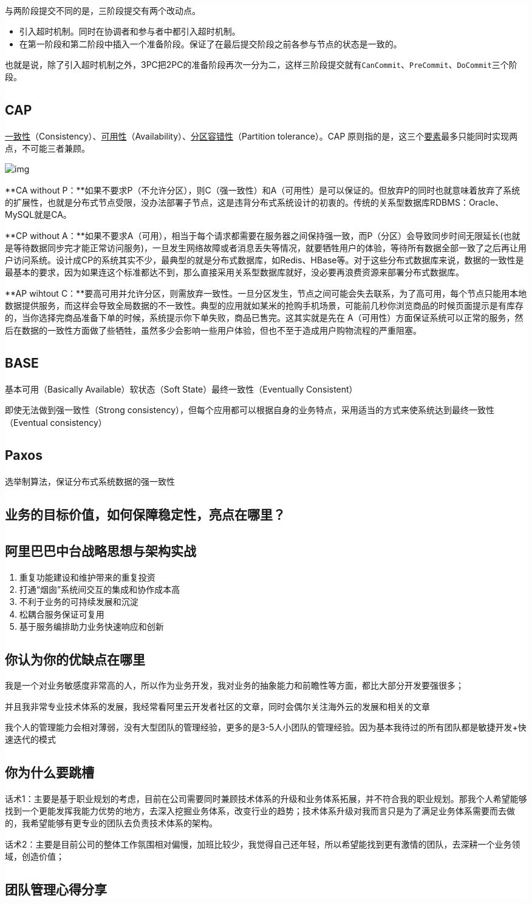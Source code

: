 与两阶段提交不同的是，三阶段提交有两个改动点。

- 引入超时机制。同时在协调者和参与者中都引入超时机制。
- 在第一阶段和第二阶段中插入一个准备阶段。保证了在最后提交阶段之前各参与节点的状态是一致的。

 也就是说，除了引入超时机制之外，3PC把2PC的准备阶段再次一分为二，这样三阶段提交就有`CanCommit`、`PreCommit`、`DoCommit`三个阶段。

## CAP

[一致性](https://baike.baidu.com/item/一致性/9840083)（Consistency）、[可用性](https://baike.baidu.com/item/可用性/109628)（Availability）、[分区容错性](https://baike.baidu.com/item/分区容错性/23734073)（Partition tolerance）。CAP 原则指的是，这三个[要素](https://baike.baidu.com/item/要素/5261200)最多只能同时实现两点，不可能三者兼顾。

![img](images/cap.png)

**CA without P：**如果不要求P（不允许分区），则C（强一致性）和A（可用性）是可以保证的。但放弃P的同时也就意味着放弃了系统的扩展性，也就是分布式节点受限，没办法部署子节点，这是违背分布式系统设计的初衷的。传统的关系型数据库RDBMS：Oracle、MySQL就是CA。

**CP without A：**如果不要求A（可用），相当于每个请求都需要在服务器之间保持强一致，而P（分区）会导致同步时间无限延长(也就是等待数据同步完才能正常访问服务)，一旦发生网络故障或者消息丢失等情况，就要牺牲用户的体验，等待所有数据全部一致了之后再让用户访问系统。设计成CP的系统其实不少，最典型的就是分布式数据库，如Redis、HBase等。对于这些分布式数据库来说，数据的一致性是最基本的要求，因为如果连这个标准都达不到，那么直接采用关系型数据库就好，没必要再浪费资源来部署分布式数据库。

 **AP wihtout C：**要高可用并允许分区，则需放弃一致性。一旦分区发生，节点之间可能会失去联系，为了高可用，每个节点只能用本地数据提供服务，而这样会导致全局数据的不一致性。典型的应用就如某米的抢购手机场景，可能前几秒你浏览商品的时候页面提示是有库存的，当你选择完商品准备下单的时候，系统提示你下单失败，商品已售完。这其实就是先在 A（可用性）方面保证系统可以正常的服务，然后在数据的一致性方面做了些牺牲，虽然多少会影响一些用户体验，但也不至于造成用户购物流程的严重阻塞。

## BASE

基本可用（Basically Available）软状态（Soft State）最终一致性（Eventually Consistent）

即使无法做到强一致性（Strong consistency），但每个应用都可以根据自身的业务特点，采用适当的方式来使系统达到最终一致性（Eventual consistency）

## Paxos

选举制算法，保证分布式系统数据的强一致性

## 业务的目标价值，如何保障稳定性，亮点在哪里？

## 阿里巴巴中台战略思想与架构实战

1. 重复功能建设和维护带来的重复投资
2. 打通“烟囱”系统间交互的集成和协作成本高
3. 不利于业务的可持续发展和沉淀
4. 松耦合服务保证可复用
5. 基于服务编排助力业务快速响应和创新

## 你认为你的优缺点在哪里

我是一个对业务敏感度非常高的人，所以作为业务开发，我对业务的抽象能力和前瞻性等方面，都比大部分开发要强很多；

并且我非常专业技术体系的发展，我经常看阿里云开发者社区的文章，同时会偶尔关注海外云的发展和相关的文章

我个人的管理能力会相对薄弱，没有大型团队的管理经验，更多的是3-5人小团队的管理经验。因为基本我待过的所有团队都是敏捷开发+快速迭代的模式

## 你为什么要跳槽

话术1：主要是基于职业规划的考虑，目前在公司需要同时兼顾技术体系的升级和业务体系拓展，并不符合我的职业规划。那我个人希望能够找到一个更能发挥我能力优势的地方，去深入挖掘业务体系，改变行业的趋势；技术体系升级对我而言只是为了满足业务体系需要而去做的，我希望能够有更专业的团队去负责技术体系的架构。

话术2：主要是目前公司的整体工作氛围相对偏慢，加班比较少，我觉得自己还年轻，所以希望能找到更有激情的团队，去深耕一个业务领域，创造价值；

## 团队管理心得分享

